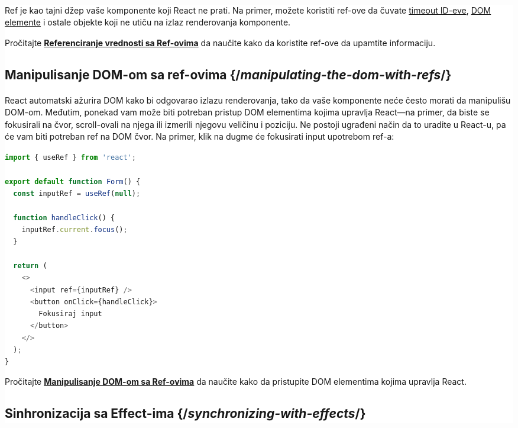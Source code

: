 </Sandpack>

Ref je kao tajni džep vaše komponente koji React ne prati. Na primer, možete koristiti ref-ove da čuvate [timeout ID-eve](https://developer.mozilla.org/en-US/docs/Web/API/setTimeout#return_value), [DOM elemente](https://developer.mozilla.org/en-US/docs/Web/API/Element) i ostale objekte koji ne utiču na izlaz renderovanja komponente.

<LearnMore path="/learn/referencing-values-with-refs">

Pročitajte **[Referenciranje vrednosti sa Ref-ovima](/learn/referencing-values-with-refs)** da naučite kako da koristite ref-ove da upamtite informaciju.

</LearnMore>

## Manipulisanje DOM-om sa ref-ovima {/*manipulating-the-dom-with-refs*/}

React automatski ažurira DOM kako bi odgovarao izlazu renderovanja, tako da vaše komponente neće često morati da manipulišu DOM-om. Međutim, ponekad vam može biti potreban pristup DOM elementima kojima upravlja React—na primer, da biste se fokusirali na čvor, scroll-ovali na njega ili izmerili njegovu veličinu i poziciju. Ne postoji ugrađeni način da to uradite u React-u, pa će vam biti potreban ref na DOM čvor. Na primer, klik na dugme će fokusirati input upotrebom ref-a:

<Sandpack>

```js
import { useRef } from 'react';

export default function Form() {
  const inputRef = useRef(null);

  function handleClick() {
    inputRef.current.focus();
  }

  return (
    <>
      <input ref={inputRef} />
      <button onClick={handleClick}>
        Fokusiraj input
      </button>
    </>
  );
}
```

</Sandpack>

<LearnMore path="/learn/manipulating-the-dom-with-refs">

Pročitajte **[Manipulisanje DOM-om sa Ref-ovima](/learn/manipulating-the-dom-with-refs)** da naučite kako da pristupite DOM elementima kojima upravlja React.

</LearnMore>

## Sinhronizacija sa Effect-ima {/*synchronizing-with-effects*/}
